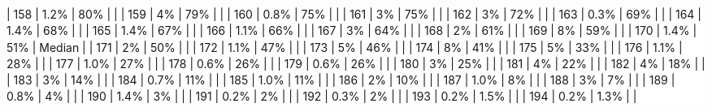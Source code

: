 | 158 | 1.2% | 80% |  |
| 159 | 4% | 79% |  |
| 160 | 0.8% | 75% |  |
| 161 | 3% | 75% |  |
| 162 | 3% | 72% |  |
| 163 | 0.3% | 69% |  |
| 164 | 1.4% | 68% |  |
| 165 | 1.4% | 67% |  |
| 166 | 1.1% | 66% |  |
| 167 | 3% | 64% |  |
| 168 | 2% | 61% |  |
| 169 | 8% | 59% |  |
| 170 | 1.4% | 51% | Median |
| 171 | 2% | 50% |  |
| 172 | 1.1% | 47% |  |
| 173 | 5% | 46% |  |
| 174 | 8% | 41% |  |
| 175 | 5% | 33% |  |
| 176 | 1.1% | 28% |  |
| 177 | 1.0% | 27% |  |
| 178 | 0.6% | 26% |  |
| 179 | 0.6% | 26% |  |
| 180 | 3% | 25% |  |
| 181 | 4% | 22% |  |
| 182 | 4% | 18% |  |
| 183 | 3% | 14% |  |
| 184 | 0.7% | 11% |  |
| 185 | 1.0% | 11% |  |
| 186 | 2% | 10% |  |
| 187 | 1.0% | 8% |  |
| 188 | 3% | 7% |  |
| 189 | 0.8% | 4% |  |
| 190 | 1.4% | 3% |  |
| 191 | 0.2% | 2% |  |
| 192 | 0.3% | 2% |  |
| 193 | 0.2% | 1.5% |  |
| 194 | 0.2% | 1.3% |  |